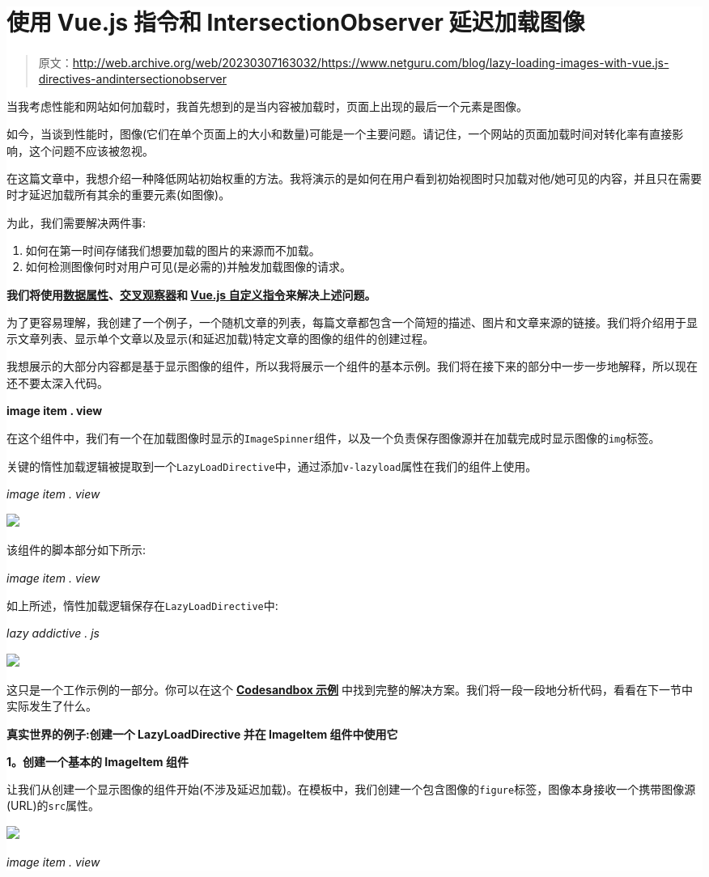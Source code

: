 # 使用 Vue.js 指令和 IntersectionObserver 延迟加载图像

> 原文：<http://web.archive.org/web/20230307163032/https://www.netguru.com/blog/lazy-loading-images-with-vue.js-directives-andintersectionobserver>

 当我考虑性能和网站如何加载时，我首先想到的是当内容被加载时，页面上出现的最后一个元素是图像。

如今，当谈到性能时，图像(它们在单个页面上的大小和数量)可能是一个主要问题。请记住，一个网站的页面加载时间对转化率有直接影响，这个问题不应该被忽视。

在这篇文章中，我想介绍一种降低网站初始权重的方法。我将演示的是如何在用户看到初始视图时只加载对他/她可见的内容，并且只在需要时才延迟加载所有其余的重要元素(如图像)。

为此，我们需要解决两件事:

1.  如何在第一时间存储我们想要加载的图片的来源而不加载。
2.  如何检测图像何时对用户可见(是必需的)并触发加载图像的请求。

**我们将使用[数据属性](http://web.archive.org/web/20221209120138/https://developer.mozilla.org/en-US/docs/Learn/HTML/Howto/Use_data_attributes)、[交叉观察器](http://web.archive.org/web/20221209120138/https://developer.mozilla.org/en-US/docs/Web/API/Intersection_Observer_API)和 [Vue.js 自定义指令](http://web.archive.org/web/20221209120138/https://vuejs.org/v2/guide/custom-directive.html)来解决上述问题。**

为了更容易理解，我创建了一个例子，一个随机文章的列表，每篇文章都包含一个简短的描述、图片和文章来源的链接。我们将介绍用于显示文章列表、显示单个文章以及显示(和延迟加载)特定文章的图像的组件的创建过程。

我想展示的大部分内容都是基于显示图像的组件，所以我将展示一个组件的基本示例。我们将在接下来的部分中一步一步地解释，所以现在还不要太深入代码。

**image item . view**

在这个组件中，我们有一个在加载图像时显示的`ImageSpinner`组件，以及一个负责保存图像源并在加载完成时显示图像的`img`标签。

关键的惰性加载逻辑被提取到一个`LazyLoadDirective`中，通过添加`v-lazyload`属性在我们的组件上使用。

*image item . view*

![](img/5b57e077e605cbcfd76e608ab12bcbc1.png)

该组件的脚本部分如下所示:

*image item . view*

如上所述，惰性加载逻辑保存在`LazyLoadDirective`中:

*lazy addictive . js*

![](img/cd6c7211a569ac00a19d3c2427f7cedb.png)

这只是一个工作示例的一部分。你可以在这个 **[Codesandbox 示例](http://web.archive.org/web/20221209120138/https://codesandbox.io/s/5v17x4zr64)** 中找到完整的解决方案。我们将一段一段地分析代码，看看在下一节中实际发生了什么。

**真实世界的例子:创建一个 LazyLoadDirective 并在 ImageItem 组件中使用它**

**1。创建一个基本的 ImageItem 组件**

让我们从创建一个显示图像的组件开始(不涉及延迟加载)。在模板中，我们创建一个包含图像的`figure`标签，图像本身接收一个携带图像源(URL)的`src`属性。

![](img/6f50ac40d0679e9f55057d47ff888c8d.png)

*image item . view*
